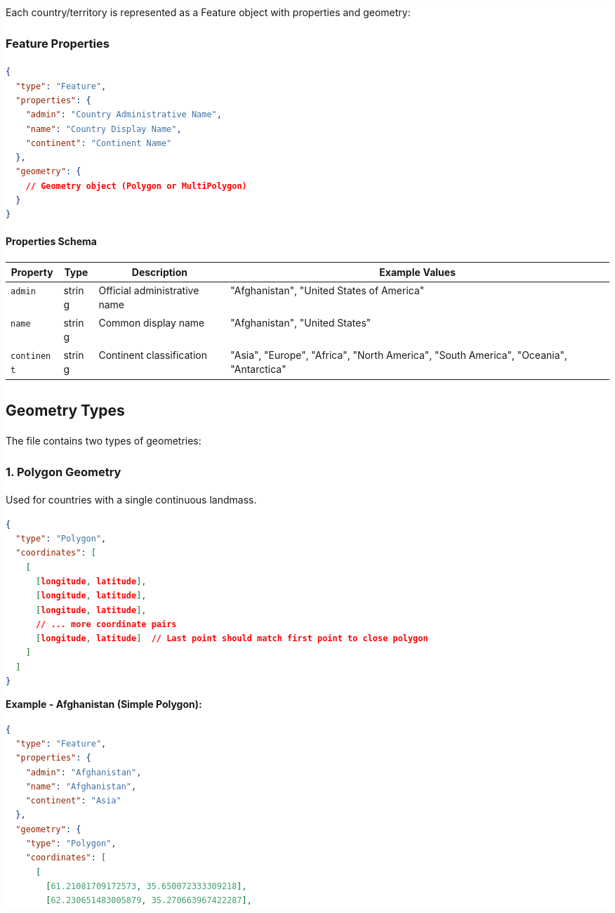 Each country/territory is represented as a Feature object with properties and geometry:

### Feature Properties

```json
{
  "type": "Feature",
  "properties": {
    "admin": "Country Administrative Name",
    "name": "Country Display Name", 
    "continent": "Continent Name"
  },
  "geometry": {
    // Geometry object (Polygon or MultiPolygon)
  }
}
```

#### Properties Schema

| Property | Type | Description | Example Values |
|----------|------|-------------|----------------|
| `admin` | string | Official administrative name | "Afghanistan", "United States of America" |
| `name` | string | Common display name | "Afghanistan", "United States" |
| `continent` | string | Continent classification | "Asia", "Europe", "Africa", "North America", "South America", "Oceania", "Antarctica" |

## Geometry Types

The file contains two types of geometries:

### 1. Polygon Geometry

Used for countries with a single continuous landmass.

```json
{
  "type": "Polygon",
  "coordinates": [
    [
      [longitude, latitude],
      [longitude, latitude],
      [longitude, latitude],
      // ... more coordinate pairs
      [longitude, latitude]  // Last point should match first point to close polygon
    ]
  ]
}
```

**Example - Afghanistan (Simple Polygon):**

```json
{
  "type": "Feature",
  "properties": {
    "admin": "Afghanistan",
    "name": "Afghanistan",
    "continent": "Asia"
  },
  "geometry": {
    "type": "Polygon",
    "coordinates": [
      [
        [61.21081709172573, 35.650072333309218],
        [62.230651483005879, 35.270663967422287],
```